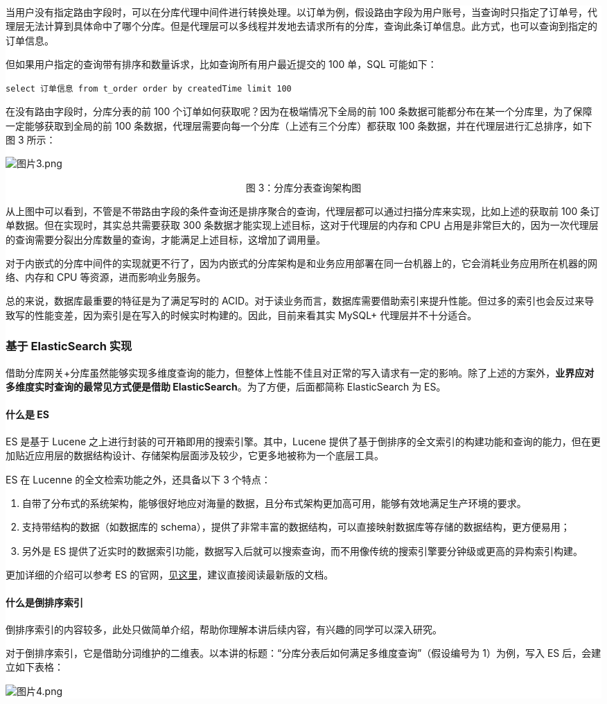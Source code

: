 <p data-nodeid="4751">当用户没有指定路由字段时，可以在分库代理中间件进行转换处理。以订单为例，假设路由字段为用户账号，当查询时只指定了订单号，代理层无法计算到具体命中了哪个分库。但是代理层可以多线程并发地去请求所有的分库，查询此条订单信息。此方式，也可以查询到指定的订单信息。</p>
<p data-nodeid="4752">但如果用户指定的查询带有排序和数量诉求，比如查询所有用户最近提交的 100 单，SQL 可能如下：</p>
<pre class="lang-sql" data-nodeid="4753"><code data-language="sql"><span class="hljs-keyword">select</span> 订单信息 <span class="hljs-keyword">from</span> t_order <span class="hljs-keyword">order</span> <span class="hljs-keyword">by</span> createdTime <span class="hljs-keyword">limit</span> <span class="hljs-number">100</span>
</code></pre>
<p data-nodeid="11520">在没有路由字段时，分库分表的前 100 个订单如何获取呢？因为在极端情况下全局的前 100 条数据可能都分布在某一个分库里，为了保障一定能够获取到全局的前 100 条数据，代理层需要向每一个分库（上述有三个分库）都获取 100 条数据，并在代理层进行汇总排序，如下图 3 所示：</p>
<p data-nodeid="13323" class=""><img src="https://s0.lgstatic.com/i/image6/M00/04/38/Cgp9HWAkHm2ATpDXAAEspe_vgos203.png" alt="图片3.png" data-nodeid="13327"></p>
<div data-nodeid="13324"><p style="text-align:center">图 3：分库分表查询架构图</p></div>








<p data-nodeid="4757">从上图中可以看到，不管是不带路由字段的条件查询还是排序聚合的查询，代理层都可以通过扫描分库来实现，比如上述的获取前 100 条订单数据。但在实现时，其实总共需要获取 300 条数据才能实现上述目标，这对于代理层的内存和 CPU 占用是非常巨大的，因为一次代理层的查询需要分裂出分库数量的查询，才能满足上述目标，这增加了调用量。</p>
<p data-nodeid="4758">对于内嵌式的分库中间件的实现就更不行了，因为内嵌式的分库架构是和业务应用部署在同一台机器上的，它会消耗业务应用所在机器的网络、内存和 CPU 等资源，进而影响业务服务。</p>
<p data-nodeid="4759">总的来说，数据库最重要的特征是为了满足写时的 ACID。对于读业务而言，数据库需要借助索引来提升性能。但过多的索引也会反过来导致写的性能变差，因为索引是在写入的时候实时构建的。因此，目前来看其实 MySQL+ 代理层并不十分适合。</p>
<h3 data-nodeid="4760">基于 ElasticSearch 实现</h3>
<p data-nodeid="4761">借助分库网关+分库虽然能够实现多维度查询的能力，但整体上性能不佳且对正常的写入请求有一定的影响。除了上述的方案外，<strong data-nodeid="4943">业界应对多维度实时查询的最常见方式便是借助 ElasticSearch</strong>。为了方便，后面都简称 ElasticSearch 为 ES。</p>
<h4 data-nodeid="4762">什么是 ES</h4>
<p data-nodeid="4763">ES 是基于 Lucene 之上进行封装的可开箱即用的搜索引擎。其中，Lucene 提供了基于倒排序的全文索引的构建功能和查询的能力，但在更加贴近应用层的数据结构设计、存储架构层面涉及较少，它更多地被称为一个底层工具。</p>
<p data-nodeid="4764">ES 在 Lucenne 的全文检索功能之外，还具备以下 3 个特点：</p>
<ol data-nodeid="4765">
<li data-nodeid="4766">
<p data-nodeid="4767">自带了分布式的系统架构，能够很好地应对海量的数据，且分布式架构更加高可用，能够有效地满足生产环境的要求。</p>
</li>
<li data-nodeid="4768">
<p data-nodeid="4769">支持带结构的数据（如数据库的 schema），提供了非常丰富的数据结构，可以直接映射数据库等存储的数据结构，更方便易用；</p>
</li>
<li data-nodeid="4770">
<p data-nodeid="4771">另外是 ES 提供了近实时的数据索引功能，数据写入后就可以搜索查询，而不用像传统的搜索引擎要分钟级或更高的异构索引构建。</p>
</li>
</ol>
<p data-nodeid="4772">更加详细的介绍可以参考 ES 的官网，<a href="https://www.elastic.co/guide/en/elasticsearch/reference/current/elasticsearch-intro.html" data-nodeid="4953">见这里</a>，建议直接阅读最新版的文档。</p>
<h4 data-nodeid="4773">什么是倒排序索引</h4>
<p data-nodeid="4774">倒排序索引的内容较多，此处只做简单介绍，帮助你理解本讲后续内容，有兴趣的同学可以深入研究。</p>
<p data-nodeid="14272">对于倒排序索引，它是借助分词维护的二维表。以本讲的标题：“分库分表后如何满足多维度查询”（假设编号为 1）为例，写入 ES 后，会建立如下表格：</p>
<p data-nodeid="16019" class=""><img src="https://s0.lgstatic.com/i/image6/M01/04/34/CioPOWAkHoKAWRHwAADZ2-42tQQ277.png" alt="图片4.png" data-nodeid="16022"></p>





